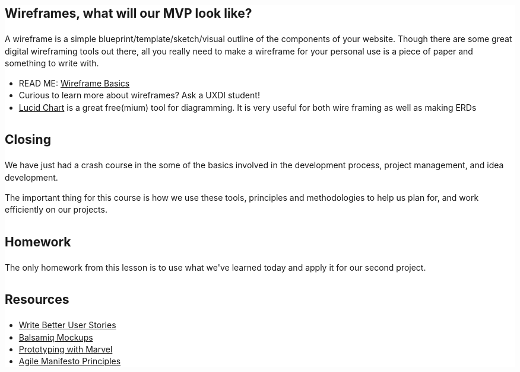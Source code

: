## Wireframes, what will our MVP look like?

A wireframe is a simple blueprint/template/sketch/visual outline of the components of your website. Though there are some great digital wireframing tools out there, all you really need to make a wireframe for your personal use is a piece of paper and something to write with.  
- READ ME: [Wireframe Basics](https://www.gliffy.com/uses/wireframe-software/)
- Curious to learn more about wireframes? Ask a UXDI student!
- [Lucid Chart](https://www.lucidchart.com/) is a great free(mium) tool for diagramming. It is very useful for both wire framing as well as making ERDs

## Closing
We have just had a crash course in the some of the basics involved in the development process, project management, and idea development.

The important thing for this course is how we use these tools, principles and methodologies to help us plan for, and work efficiently on our projects.

## Homework
The only homework from this lesson is to use what we've learned today and apply it for our second project.

## Resources
- [Write Better User Stories](http://codesqueeze.com/the-easy-way-to-writing-good-user-stories/)
- [Balsamiq Mockups](https://balsamiq.com/)
- [Prototyping with Marvel](https://marvelapp.com/)
- [Agile Manifesto Principles](http://agilemanifesto.org/principles.html)
